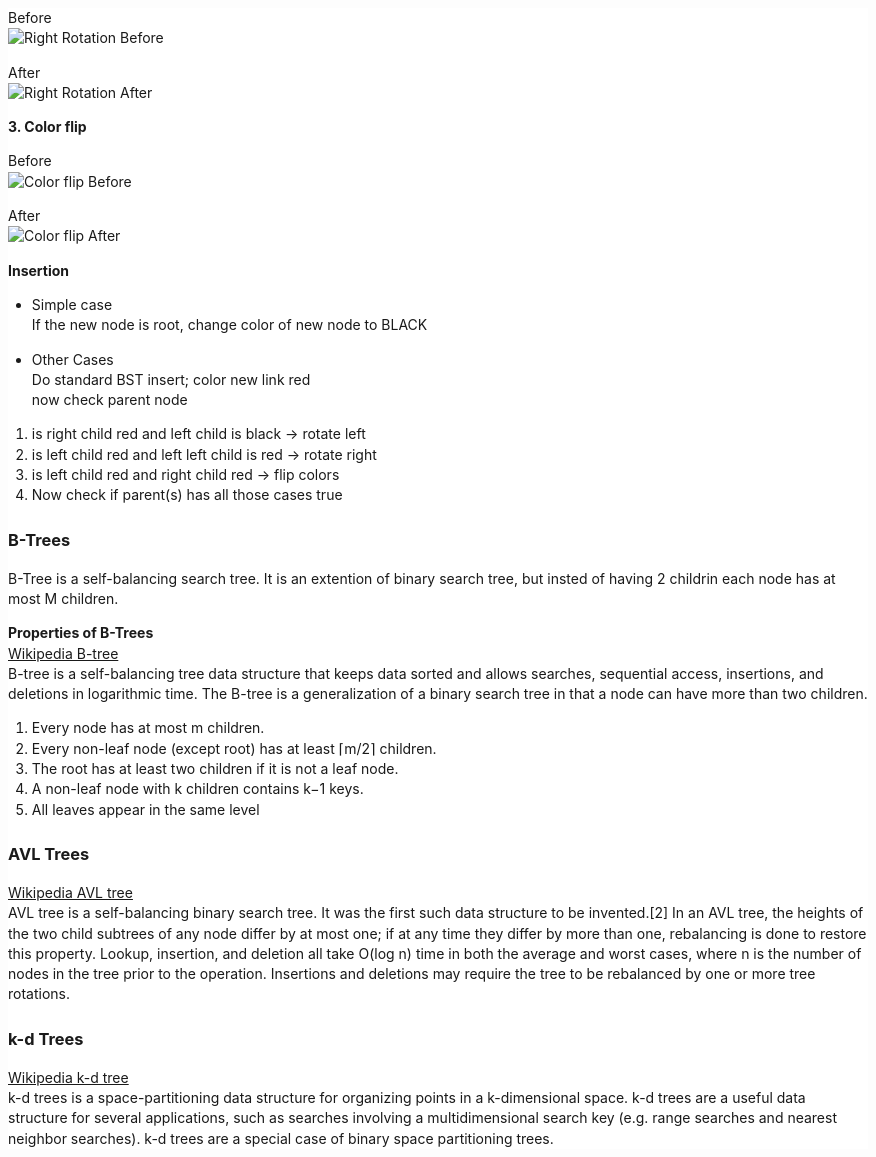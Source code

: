Before  
![Right Rotation Before](https://github.com/amroibrahim/Notes/blob/master/Images/Algorithms/Left_rotation_after.png)  

After  
![Right Rotation After](https://github.com/amroibrahim/Notes/blob/master/Images/Algorithms/Left_rotation_before.png)  
  
__3.  Color flip__  
  
Before  
![Color flip Before](https://github.com/amroibrahim/Notes/blob/master/Images/Algorithms/Color_flip_before.png)  

After  
![Color flip After](https://github.com/amroibrahim/Notes/blob/master/Images/Algorithms/Color_flip_after.png)  


__Insertion__  
*  Simple case  
If the new node is root, change color of new node to BLACK  
  
*  Other Cases  
Do standard BST insert; color new link red  
now check parent node  
 1.  is right child red and left child is black -> rotate left  
 2.  is left child red and left left child is red -> rotate right  
 3.  is left child red and right child red -> flip colors  
 4.  Now check if parent(s) has all those cases true  

### B-Trees  
B-Tree is a self-balancing search tree. It is an extention of binary search tree, but insted of having 2 childrin each node has at most M children.  

__Properties of B-Trees__  
[Wikipedia B-tree](https://en.wikipedia.org/wiki/B-tree)  
B-tree is a self-balancing tree data structure that keeps data sorted and allows searches, sequential access, insertions, and deletions in logarithmic time. The B-tree is a generalization of a binary search tree in that a node can have more than two children.  
 1.  Every node has at most m children.
 2.  Every non-leaf node (except root) has at least ⌈m/2⌉ children.
 3.  The root has at least two children if it is not a leaf node.
 4.  A non-leaf node with k children contains k−1 keys.
 5.  All leaves appear in the same level

### AVL Trees  
[Wikipedia AVL tree](https://en.wikipedia.org/wiki/AVL_tree)  
AVL tree is a self-balancing binary search tree. It was the first such data structure to be invented.[2] In an AVL tree, the heights of the two child subtrees of any node differ by at most one; if at any time they differ by more than one, rebalancing is done to restore this property. Lookup, insertion, and deletion all take O(log n) time in both the average and worst cases, where n is the number of nodes in the tree prior to the operation. Insertions and deletions may require the tree to be rebalanced by one or more tree rotations.  
  
### k-d Trees  
[Wikipedia k-d tree](https://en.wikipedia.org/wiki/K-d_tree)  
k-d trees is a space-partitioning data structure for organizing points in a k-dimensional space. k-d trees are a useful data structure for several applications, such as searches involving a multidimensional search key (e.g. range searches and nearest neighbor searches). k-d trees are a special case of binary space partitioning trees.  
  
